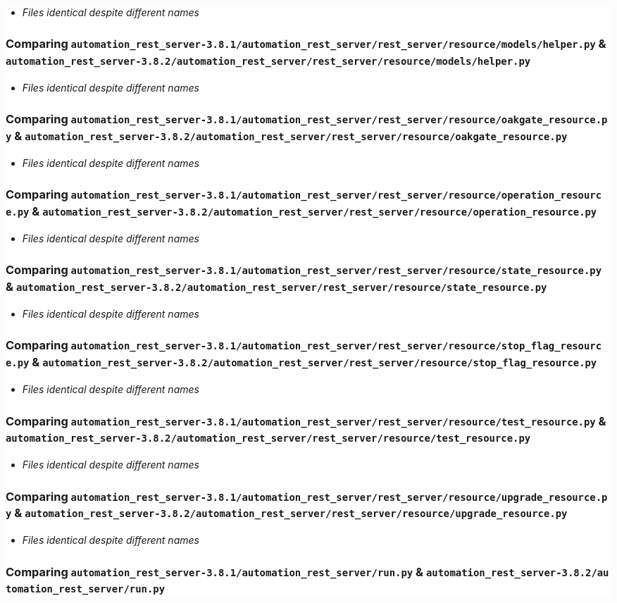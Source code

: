  * *Files identical despite different names*

### Comparing `automation_rest_server-3.8.1/automation_rest_server/rest_server/resource/models/helper.py` & `automation_rest_server-3.8.2/automation_rest_server/rest_server/resource/models/helper.py`

 * *Files identical despite different names*

### Comparing `automation_rest_server-3.8.1/automation_rest_server/rest_server/resource/oakgate_resource.py` & `automation_rest_server-3.8.2/automation_rest_server/rest_server/resource/oakgate_resource.py`

 * *Files identical despite different names*

### Comparing `automation_rest_server-3.8.1/automation_rest_server/rest_server/resource/operation_resource.py` & `automation_rest_server-3.8.2/automation_rest_server/rest_server/resource/operation_resource.py`

 * *Files identical despite different names*

### Comparing `automation_rest_server-3.8.1/automation_rest_server/rest_server/resource/state_resource.py` & `automation_rest_server-3.8.2/automation_rest_server/rest_server/resource/state_resource.py`

 * *Files identical despite different names*

### Comparing `automation_rest_server-3.8.1/automation_rest_server/rest_server/resource/stop_flag_resource.py` & `automation_rest_server-3.8.2/automation_rest_server/rest_server/resource/stop_flag_resource.py`

 * *Files identical despite different names*

### Comparing `automation_rest_server-3.8.1/automation_rest_server/rest_server/resource/test_resource.py` & `automation_rest_server-3.8.2/automation_rest_server/rest_server/resource/test_resource.py`

 * *Files identical despite different names*

### Comparing `automation_rest_server-3.8.1/automation_rest_server/rest_server/resource/upgrade_resource.py` & `automation_rest_server-3.8.2/automation_rest_server/rest_server/resource/upgrade_resource.py`

 * *Files identical despite different names*

### Comparing `automation_rest_server-3.8.1/automation_rest_server/run.py` & `automation_rest_server-3.8.2/automation_rest_server/run.py`
